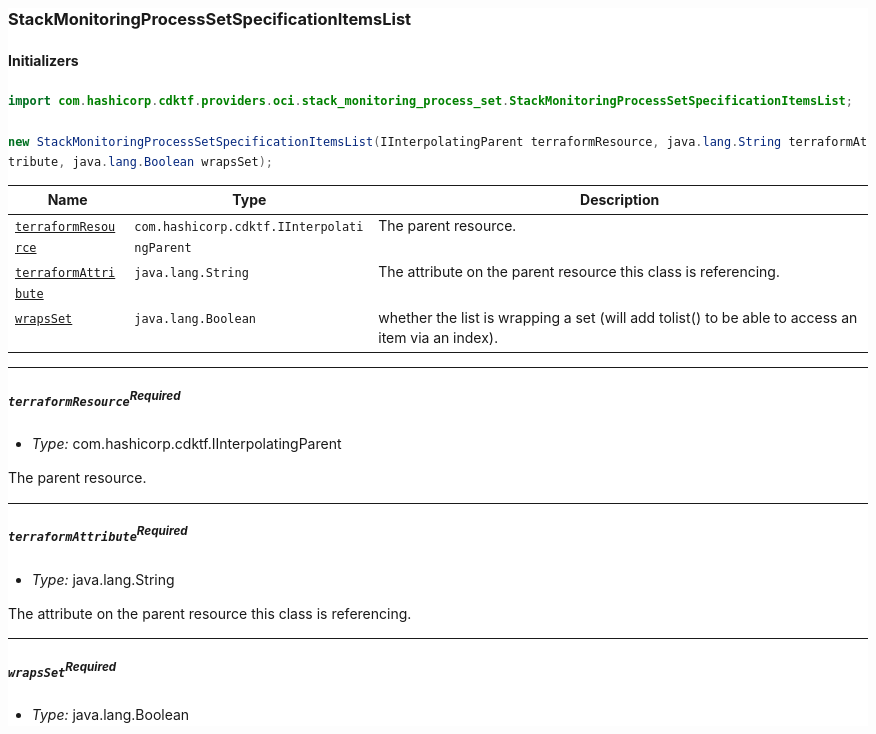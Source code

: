 ### StackMonitoringProcessSetSpecificationItemsList <a name="StackMonitoringProcessSetSpecificationItemsList" id="rhizo-co-terraform-provider-oci.stackMonitoringProcessSet.StackMonitoringProcessSetSpecificationItemsList"></a>

#### Initializers <a name="Initializers" id="rhizo-co-terraform-provider-oci.stackMonitoringProcessSet.StackMonitoringProcessSetSpecificationItemsList.Initializer"></a>

```java
import com.hashicorp.cdktf.providers.oci.stack_monitoring_process_set.StackMonitoringProcessSetSpecificationItemsList;

new StackMonitoringProcessSetSpecificationItemsList(IInterpolatingParent terraformResource, java.lang.String terraformAttribute, java.lang.Boolean wrapsSet);
```

| **Name** | **Type** | **Description** |
| --- | --- | --- |
| <code><a href="#rhizo-co-terraform-provider-oci.stackMonitoringProcessSet.StackMonitoringProcessSetSpecificationItemsList.Initializer.parameter.terraformResource">terraformResource</a></code> | <code>com.hashicorp.cdktf.IInterpolatingParent</code> | The parent resource. |
| <code><a href="#rhizo-co-terraform-provider-oci.stackMonitoringProcessSet.StackMonitoringProcessSetSpecificationItemsList.Initializer.parameter.terraformAttribute">terraformAttribute</a></code> | <code>java.lang.String</code> | The attribute on the parent resource this class is referencing. |
| <code><a href="#rhizo-co-terraform-provider-oci.stackMonitoringProcessSet.StackMonitoringProcessSetSpecificationItemsList.Initializer.parameter.wrapsSet">wrapsSet</a></code> | <code>java.lang.Boolean</code> | whether the list is wrapping a set (will add tolist() to be able to access an item via an index). |

---

##### `terraformResource`<sup>Required</sup> <a name="terraformResource" id="rhizo-co-terraform-provider-oci.stackMonitoringProcessSet.StackMonitoringProcessSetSpecificationItemsList.Initializer.parameter.terraformResource"></a>

- *Type:* com.hashicorp.cdktf.IInterpolatingParent

The parent resource.

---

##### `terraformAttribute`<sup>Required</sup> <a name="terraformAttribute" id="rhizo-co-terraform-provider-oci.stackMonitoringProcessSet.StackMonitoringProcessSetSpecificationItemsList.Initializer.parameter.terraformAttribute"></a>

- *Type:* java.lang.String

The attribute on the parent resource this class is referencing.

---

##### `wrapsSet`<sup>Required</sup> <a name="wrapsSet" id="rhizo-co-terraform-provider-oci.stackMonitoringProcessSet.StackMonitoringProcessSetSpecificationItemsList.Initializer.parameter.wrapsSet"></a>

- *Type:* java.lang.Boolean
